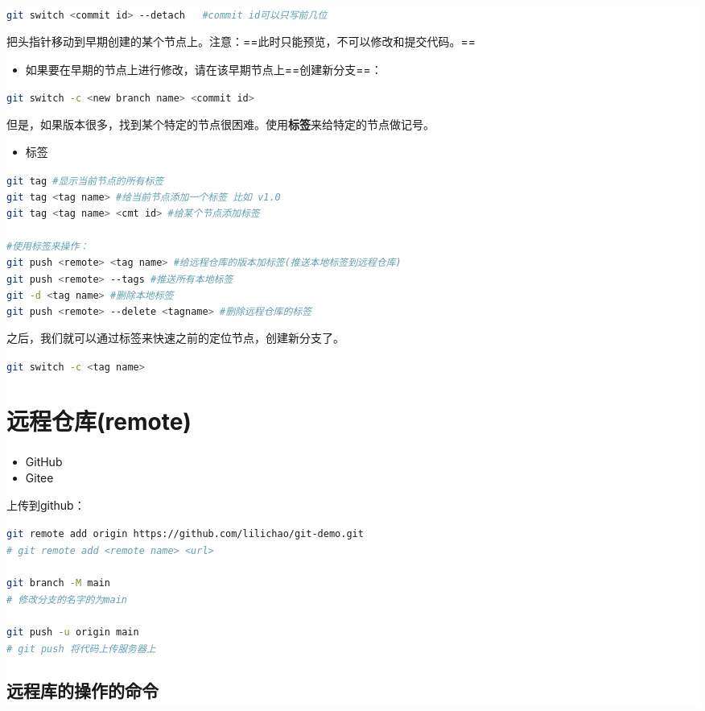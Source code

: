 ```bash
git switch <commit id> --detach   #commit id可以只写前几位
```

把头指针移动到早期创建的某个节点上。注意：==此时只能预览，不可以修改和提交代码。==



- 如果要在早期的节点上进行修改，请在该早期节点上==创建新分支==：

```bash
git switch -c <new branch name> <commit id>
```



但是，如果版本很多，找到某个特定的节点很困难。使用**标签**来给特定的节点做记号。

- 标签

```bash
git tag #显示当前节点的所有标签
git tag <tag name> #给当前节点添加一个标签 比如 v1.0
git tag <tag name> <cmt id> #给某个节点添加标签

#使用标签来操作：
git push <remote> <tag name> #给远程仓库的版本加标签(推送本地标签到远程仓库)
git push <remote> --tags #推送所有本地标签
git -d <tag name> #删除本地标签
git push <remote> --delete <tagname> #删除远程仓库的标签
```

之后，我们就可以通过标签来快速之前的定位节点，创建新分支了。

```bash
git switch -c <tag name>
```



# 远程仓库(remote)

- GitHub
- Gitee

上传到github：

```bash
git remote add origin https://github.com/lilichao/git-demo.git
# git remote add <remote name> <url>

git branch -M main
# 修改分支的名字的为main

git push -u origin main
# git push 将代码上传服务器上
```



## 远程库的操作的命令
